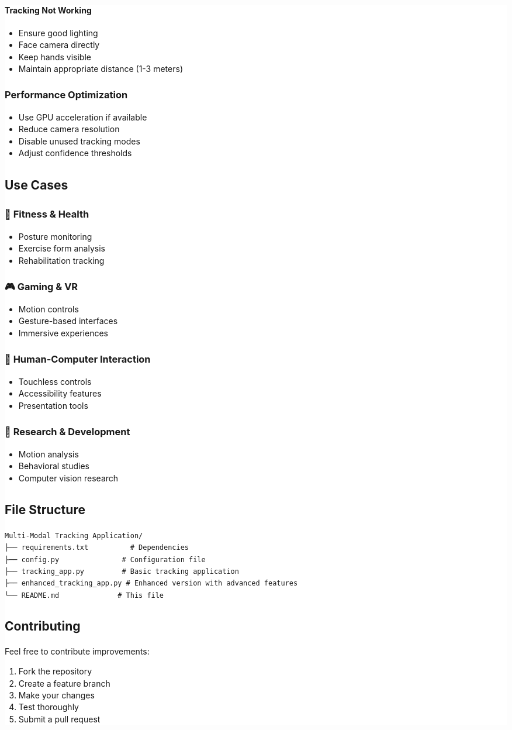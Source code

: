 #### Tracking Not Working
- Ensure good lighting
- Face camera directly
- Keep hands visible
- Maintain appropriate distance (1-3 meters)

### Performance Optimization
- Use GPU acceleration if available
- Reduce camera resolution
- Disable unused tracking modes
- Adjust confidence thresholds

## Use Cases

### 🎯 **Fitness & Health**
- Posture monitoring
- Exercise form analysis
- Rehabilitation tracking

### 🎮 **Gaming & VR**
- Motion controls
- Gesture-based interfaces
- Immersive experiences

### 📱 **Human-Computer Interaction**
- Touchless controls
- Accessibility features
- Presentation tools

### 🔬 **Research & Development**
- Motion analysis
- Behavioral studies
- Computer vision research

## File Structure

```
Multi-Modal Tracking Application/
├── requirements.txt          # Dependencies
├── config.py               # Configuration file
├── tracking_app.py         # Basic tracking application
├── enhanced_tracking_app.py # Enhanced version with advanced features
└── README.md              # This file
```

## Contributing

Feel free to contribute improvements:
1. Fork the repository
2. Create a feature branch
3. Make your changes
4. Test thoroughly
5. Submit a pull request
